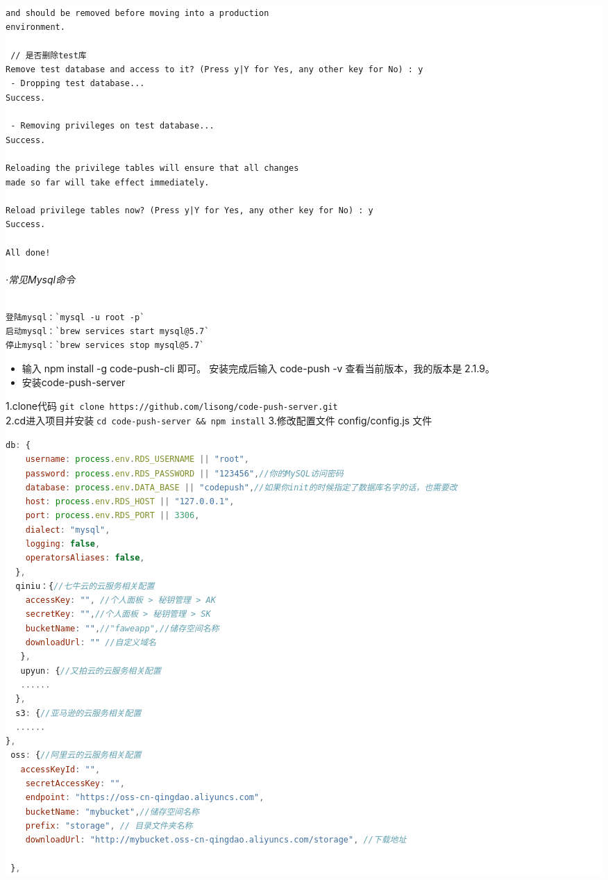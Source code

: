 ```shell
and should be removed before moving into a production
environment.
 
 // 是否删除test库
Remove test database and access to it? (Press y|Y for Yes, any other key for No) : y
 - Dropping test database...
Success.
 
 - Removing privileges on test database...
Success.
 
Reloading the privilege tables will ensure that all changes
made so far will take effect immediately.
 
Reload privilege tables now? (Press y|Y for Yes, any other key for No) : y
Success.
 
All done!
```
######                                 ·常见Mysql命令
    登陆mysql：`mysql -u root -p`
    启动mysql：`brew services start mysql@5.7`
    停止mysql：`brew services stop mysql@5.7`

*  输入 npm install -g code-push-cli 即可。
   安装完成后输入  code-push -v 查看当前版本，我的版本是 2.1.9。
*  安装code-push-server
    
  1.clone代码  `git clone https://github.com/lisong/code-push-server.git`  
  2.cd进入项目并安装 `cd code-push-server && npm install`
  3.修改配置文件 config/config.js 文件
  
```js
db: {
    username: process.env.RDS_USERNAME || "root",
    password: process.env.RDS_PASSWORD || "123456",//你的MySQL访问密码
    database: process.env.DATA_BASE || "codepush",//如果你init的时候指定了数据库名字的话，也需要改
    host: process.env.RDS_HOST || "127.0.0.1",
    port: process.env.RDS_PORT || 3306,
    dialect: "mysql",
    logging: false,
    operatorsAliases: false,
  },
  qiniu：{//七牛云的云服务相关配置
    accessKey: "", //个人面板 > 秘钥管理 > AK
    secretKey: "",//个人面板 > 秘钥管理 > SK
    bucketName: "",//"faweapp",//储存空间名称
    downloadUrl: "" //自定义域名
   },
   upyun: {//又拍云的云服务相关配置
   ......
  },
  s3: {//亚马逊的云服务相关配置
  ......
},
 oss: {//阿里云的云服务相关配置
   accessKeyId: "",
    secretAccessKey: "",
    endpoint: "https://oss-cn-qingdao.aliyuncs.com",
    bucketName: "mybucket",//储存空间名称
    prefix: "storage", // 目录文件夹名称
    downloadUrl: "http://mybucket.oss-cn-qingdao.aliyuncs.com/storage", //下载地址
    
 },
```